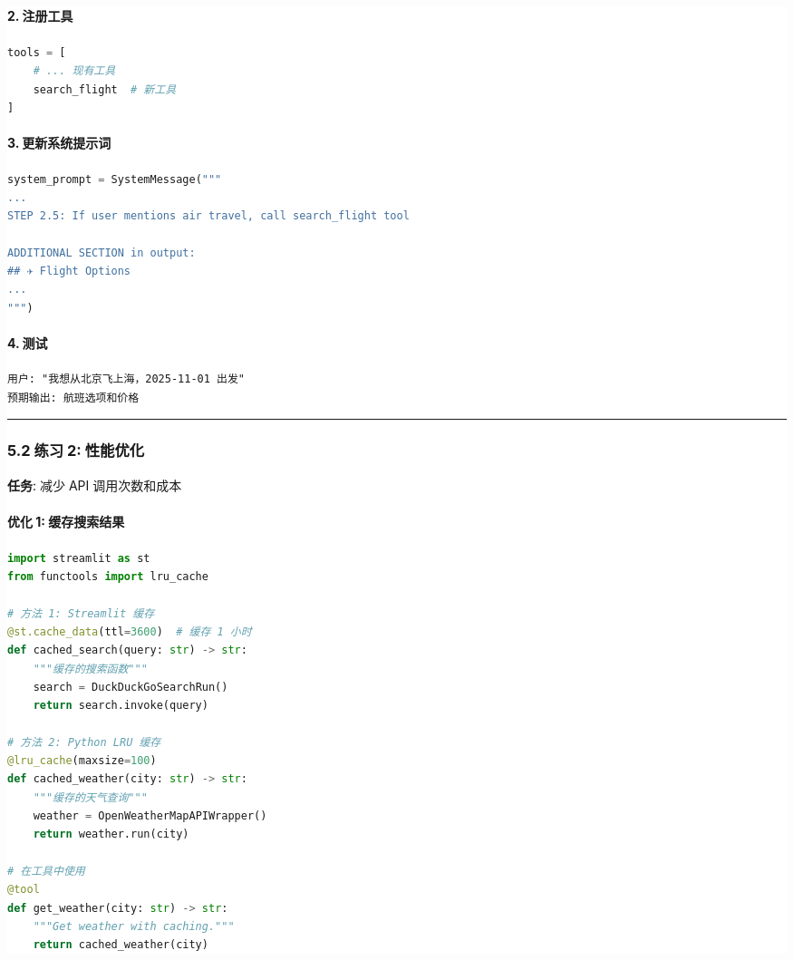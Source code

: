 #### 2. 注册工具
```python
tools = [
    # ... 现有工具
    search_flight  # 新工具
]
```

#### 3. 更新系统提示词
```python
system_prompt = SystemMessage("""
...
STEP 2.5: If user mentions air travel, call search_flight tool

ADDITIONAL SECTION in output:
## ✈️ Flight Options
...
""")
```

#### 4. 测试
```
用户: "我想从北京飞上海，2025-11-01 出发"
预期输出: 航班选项和价格
```

---

### 5.2 练习 2: 性能优化

**任务**: 减少 API 调用次数和成本

#### 优化 1: 缓存搜索结果

```python
import streamlit as st
from functools import lru_cache

# 方法 1: Streamlit 缓存
@st.cache_data(ttl=3600)  # 缓存 1 小时
def cached_search(query: str) -> str:
    """缓存的搜索函数"""
    search = DuckDuckGoSearchRun()
    return search.invoke(query)

# 方法 2: Python LRU 缓存
@lru_cache(maxsize=100)
def cached_weather(city: str) -> str:
    """缓存的天气查询"""
    weather = OpenWeatherMapAPIWrapper()
    return weather.run(city)

# 在工具中使用
@tool
def get_weather(city: str) -> str:
    """Get weather with caching."""
    return cached_weather(city)
```
